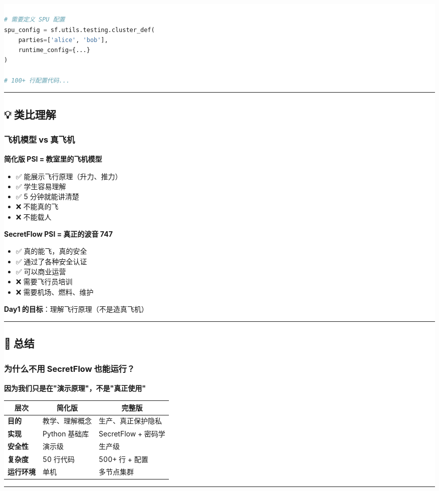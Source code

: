 ```python

# 需要定义 SPU 配置
spu_config = sf.utils.testing.cluster_def(
    parties=['alice', 'bob'],
    runtime_config={...}
)

# 100+ 行配置代码...
```

---

## 💡 类比理解

### 飞机模型 vs 真飞机

**简化版 PSI = 教室里的飞机模型**
- ✅ 能展示飞行原理（升力、推力）
- ✅ 学生容易理解
- ✅ 5 分钟就能讲清楚
- ❌ 不能真的飞
- ❌ 不能载人

**SecretFlow PSI = 真正的波音 747**
- ✅ 真的能飞，真的安全
- ✅ 通过了各种安全认证
- ✅ 可以商业运营
- ❌ 需要飞行员培训
- ❌ 需要机场、燃料、维护

**Day1 的目标**：理解飞行原理（不是造真飞机）

---

## 🎯 总结

### 为什么不用 SecretFlow 也能运行？

**因为我们只是在"演示原理"，不是"真正使用"**

| 层次 | 简化版 | 完整版 |
|------|--------|--------|
| **目的** | 教学、理解概念 | 生产、真正保护隐私 |
| **实现** | Python 基础库 | SecretFlow + 密码学 |
| **安全性** | 演示级 | 生产级 |
| **复杂度** | 50 行代码 | 500+ 行 + 配置 |
| **运行环境** | 单机 | 多节点集群 |

---